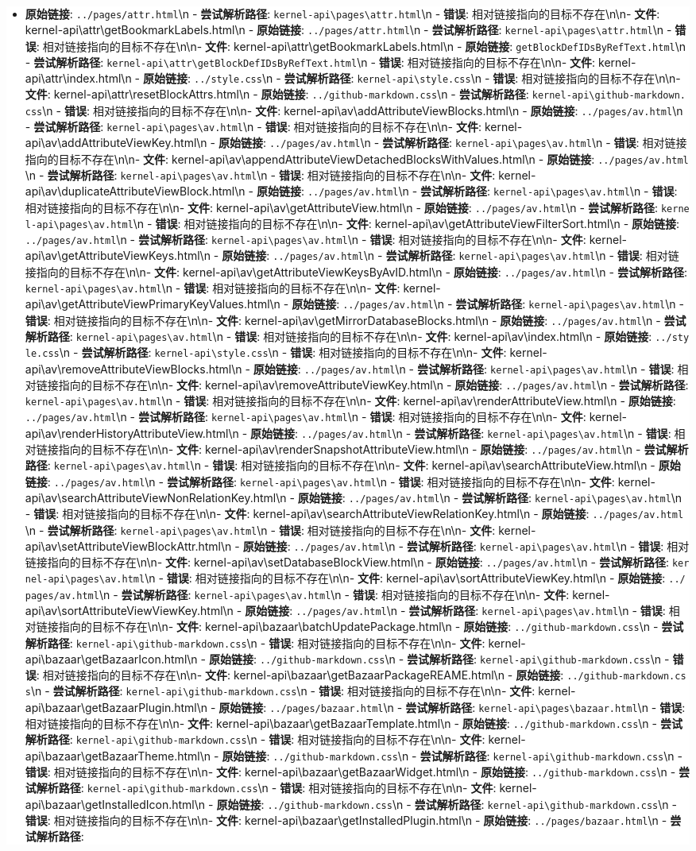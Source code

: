 - **原始链接**: `../pages/attr.html`\n  - **尝试解析路径**: `kernel-api\pages\attr.html`\n  - **错误**: 相对链接指向的目标不存在\n\n- **文件**: kernel-api\attr\getBookmarkLabels.html\n  - **原始链接**: `../pages/attr.html`\n  - **尝试解析路径**: `kernel-api\pages\attr.html`\n  - **错误**: 相对链接指向的目标不存在\n\n- **文件**: kernel-api\attr\getBookmarkLabels.html\n  - **原始链接**: `getBlockDefIDsByRefText.html`\n  - **尝试解析路径**: `kernel-api\attr\getBlockDefIDsByRefText.html`\n  - **错误**: 相对链接指向的目标不存在\n\n- **文件**: kernel-api\attr\index.html\n  - **原始链接**: `../style.css`\n  - **尝试解析路径**: `kernel-api\style.css`\n  - **错误**: 相对链接指向的目标不存在\n\n- **文件**: kernel-api\attr\resetBlockAttrs.html\n  - **原始链接**: `../github-markdown.css`\n  - **尝试解析路径**: `kernel-api\github-markdown.css`\n  - **错误**: 相对链接指向的目标不存在\n\n- **文件**: kernel-api\av\addAttributeViewBlocks.html\n  - **原始链接**: `../pages/av.html`\n  - **尝试解析路径**: `kernel-api\pages\av.html`\n  - **错误**: 相对链接指向的目标不存在\n\n- **文件**: kernel-api\av\addAttributeViewKey.html\n  - **原始链接**: `../pages/av.html`\n  - **尝试解析路径**: `kernel-api\pages\av.html`\n  - **错误**: 相对链接指向的目标不存在\n\n- **文件**: kernel-api\av\appendAttributeViewDetachedBlocksWithValues.html\n  - **原始链接**: `../pages/av.html`\n  - **尝试解析路径**: `kernel-api\pages\av.html`\n  - **错误**: 相对链接指向的目标不存在\n\n- **文件**: kernel-api\av\duplicateAttributeViewBlock.html\n  - **原始链接**: `../pages/av.html`\n  - **尝试解析路径**: `kernel-api\pages\av.html`\n  - **错误**: 相对链接指向的目标不存在\n\n- **文件**: kernel-api\av\getAttributeView.html\n  - **原始链接**: `../pages/av.html`\n  - **尝试解析路径**: `kernel-api\pages\av.html`\n  - **错误**: 相对链接指向的目标不存在\n\n- **文件**: kernel-api\av\getAttributeViewFilterSort.html\n  - **原始链接**: `../pages/av.html`\n  - **尝试解析路径**: `kernel-api\pages\av.html`\n  - **错误**: 相对链接指向的目标不存在\n\n- **文件**: kernel-api\av\getAttributeViewKeys.html\n  - **原始链接**: `../pages/av.html`\n  - **尝试解析路径**: `kernel-api\pages\av.html`\n  - **错误**: 相对链接指向的目标不存在\n\n- **文件**: kernel-api\av\getAttributeViewKeysByAvID.html\n  - **原始链接**: `../pages/av.html`\n  - **尝试解析路径**: `kernel-api\pages\av.html`\n  - **错误**: 相对链接指向的目标不存在\n\n- **文件**: kernel-api\av\getAttributeViewPrimaryKeyValues.html\n  - **原始链接**: `../pages/av.html`\n  - **尝试解析路径**: `kernel-api\pages\av.html`\n  - **错误**: 相对链接指向的目标不存在\n\n- **文件**: kernel-api\av\getMirrorDatabaseBlocks.html\n  - **原始链接**: `../pages/av.html`\n  - **尝试解析路径**: `kernel-api\pages\av.html`\n  - **错误**: 相对链接指向的目标不存在\n\n- **文件**: kernel-api\av\index.html\n  - **原始链接**: `../style.css`\n  - **尝试解析路径**: `kernel-api\style.css`\n  - **错误**: 相对链接指向的目标不存在\n\n- **文件**: kernel-api\av\removeAttributeViewBlocks.html\n  - **原始链接**: `../pages/av.html`\n  - **尝试解析路径**: `kernel-api\pages\av.html`\n  - **错误**: 相对链接指向的目标不存在\n\n- **文件**: kernel-api\av\removeAttributeViewKey.html\n  - **原始链接**: `../pages/av.html`\n  - **尝试解析路径**: `kernel-api\pages\av.html`\n  - **错误**: 相对链接指向的目标不存在\n\n- **文件**: kernel-api\av\renderAttributeView.html\n  - **原始链接**: `../pages/av.html`\n  - **尝试解析路径**: `kernel-api\pages\av.html`\n  - **错误**: 相对链接指向的目标不存在\n\n- **文件**: kernel-api\av\renderHistoryAttributeView.html\n  - **原始链接**: `../pages/av.html`\n  - **尝试解析路径**: `kernel-api\pages\av.html`\n  - **错误**: 相对链接指向的目标不存在\n\n- **文件**: kernel-api\av\renderSnapshotAttributeView.html\n  - **原始链接**: `../pages/av.html`\n  - **尝试解析路径**: `kernel-api\pages\av.html`\n  - **错误**: 相对链接指向的目标不存在\n\n- **文件**: kernel-api\av\searchAttributeView.html\n  - **原始链接**: `../pages/av.html`\n  - **尝试解析路径**: `kernel-api\pages\av.html`\n  - **错误**: 相对链接指向的目标不存在\n\n- **文件**: kernel-api\av\searchAttributeViewNonRelationKey.html\n  - **原始链接**: `../pages/av.html`\n  - **尝试解析路径**: `kernel-api\pages\av.html`\n  - **错误**: 相对链接指向的目标不存在\n\n- **文件**: kernel-api\av\searchAttributeViewRelationKey.html\n  - **原始链接**: `../pages/av.html`\n  - **尝试解析路径**: `kernel-api\pages\av.html`\n  - **错误**: 相对链接指向的目标不存在\n\n- **文件**: kernel-api\av\setAttributeViewBlockAttr.html\n  - **原始链接**: `../pages/av.html`\n  - **尝试解析路径**: `kernel-api\pages\av.html`\n  - **错误**: 相对链接指向的目标不存在\n\n- **文件**: kernel-api\av\setDatabaseBlockView.html\n  - **原始链接**: `../pages/av.html`\n  - **尝试解析路径**: `kernel-api\pages\av.html`\n  - **错误**: 相对链接指向的目标不存在\n\n- **文件**: kernel-api\av\sortAttributeViewKey.html\n  - **原始链接**: `../pages/av.html`\n  - **尝试解析路径**: `kernel-api\pages\av.html`\n  - **错误**: 相对链接指向的目标不存在\n\n- **文件**: kernel-api\av\sortAttributeViewViewKey.html\n  - **原始链接**: `../pages/av.html`\n  - **尝试解析路径**: `kernel-api\pages\av.html`\n  - **错误**: 相对链接指向的目标不存在\n\n- **文件**: kernel-api\bazaar\batchUpdatePackage.html\n  - **原始链接**: `../github-markdown.css`\n  - **尝试解析路径**: `kernel-api\github-markdown.css`\n  - **错误**: 相对链接指向的目标不存在\n\n- **文件**: kernel-api\bazaar\getBazaarIcon.html\n  - **原始链接**: `../github-markdown.css`\n  - **尝试解析路径**: `kernel-api\github-markdown.css`\n  - **错误**: 相对链接指向的目标不存在\n\n- **文件**: kernel-api\bazaar\getBazaarPackageREAME.html\n  - **原始链接**: `../github-markdown.css`\n  - **尝试解析路径**: `kernel-api\github-markdown.css`\n  - **错误**: 相对链接指向的目标不存在\n\n- **文件**: kernel-api\bazaar\getBazaarPlugin.html\n  - **原始链接**: `../pages/bazaar.html`\n  - **尝试解析路径**: `kernel-api\pages\bazaar.html`\n  - **错误**: 相对链接指向的目标不存在\n\n- **文件**: kernel-api\bazaar\getBazaarTemplate.html\n  - **原始链接**: `../github-markdown.css`\n  - **尝试解析路径**: `kernel-api\github-markdown.css`\n  - **错误**: 相对链接指向的目标不存在\n\n- **文件**: kernel-api\bazaar\getBazaarTheme.html\n  - **原始链接**: `../github-markdown.css`\n  - **尝试解析路径**: `kernel-api\github-markdown.css`\n  - **错误**: 相对链接指向的目标不存在\n\n- **文件**: kernel-api\bazaar\getBazaarWidget.html\n  - **原始链接**: `../github-markdown.css`\n  - **尝试解析路径**: `kernel-api\github-markdown.css`\n  - **错误**: 相对链接指向的目标不存在\n\n- **文件**: kernel-api\bazaar\getInstalledIcon.html\n  - **原始链接**: `../github-markdown.css`\n  - **尝试解析路径**: `kernel-api\github-markdown.css`\n  - **错误**: 相对链接指向的目标不存在\n\n- **文件**: kernel-api\bazaar\getInstalledPlugin.html\n  - **原始链接**: `../pages/bazaar.html`\n  - **尝试解析路径**: